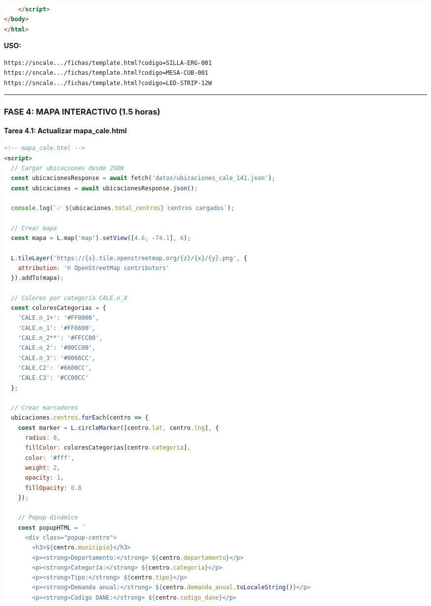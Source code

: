 ```html
    </script>
</body>
</html>
```

**USO:**
```
https://sncale.../fichas/template.html?codigo=SILLA-ERG-001
https://sncale.../fichas/template.html?codigo=MESA-CUB-001
https://sncale.../fichas/template.html?codigo=LED-STRIP-12W
```

---

### **FASE 4: MAPA INTERACTIVO** (1.5 horas)

**Tarea 4.1: Actualizar mapa_cale.html**

```html
<!-- mapa_cale.html -->
<script>
  // Cargar ubicaciones desde JSON
  const ubicacionesResponse = await fetch('datos/ubicaciones_cale_141.json');
  const ubicaciones = await ubicacionesResponse.json();

  console.log(`✅ ${ubicaciones.total_centros} centros cargados`);

  // Crear mapa
  const mapa = L.map('map').setView([4.6, -74.1], 6);

  L.tileLayer('https://{s}.tile.openstreetmap.org/{z}/{x}/{y}.png', {
    attribution: '© OpenStreetMap contributors'
  }).addTo(mapa);

  // Colores por categoría CALE.n_X
  const coloresCategorias = {
    'CALE.n_1+': '#FF0000',
    'CALE.n_1': '#FF6600',
    'CALE.n_2**': '#FFCC00',
    'CALE.n_2': '#00CC00',
    'CALE.n_3': '#0066CC',
    'CALE.C2': '#6600CC',
    'CALE.C3': '#CC00CC'
  };

  // Crear marcadores
  ubicaciones.centros.forEach(centro => {
    const marker = L.circleMarker([centro.lat, centro.lng], {
      radius: 8,
      fillColor: coloresCategorias[centro.categoria],
      color: '#fff',
      weight: 2,
      opacity: 1,
      fillOpacity: 0.8
    });

    // Popup dinámico
    const popupHTML = `
      <div class="popup-centro">
        <h3>${centro.municipio}</h3>
        <p><strong>Departamento:</strong> ${centro.departamento}</p>
        <p><strong>Categoría:</strong> ${centro.categoria}</p>
        <p><strong>Tipo:</strong> ${centro.tipo}</p>
        <p><strong>Demanda anual:</strong> ${centro.demanda_anual.toLocaleString()}</p>
        <p><strong>Código DANE:</strong> ${centro.codigo_dane}</p>
```